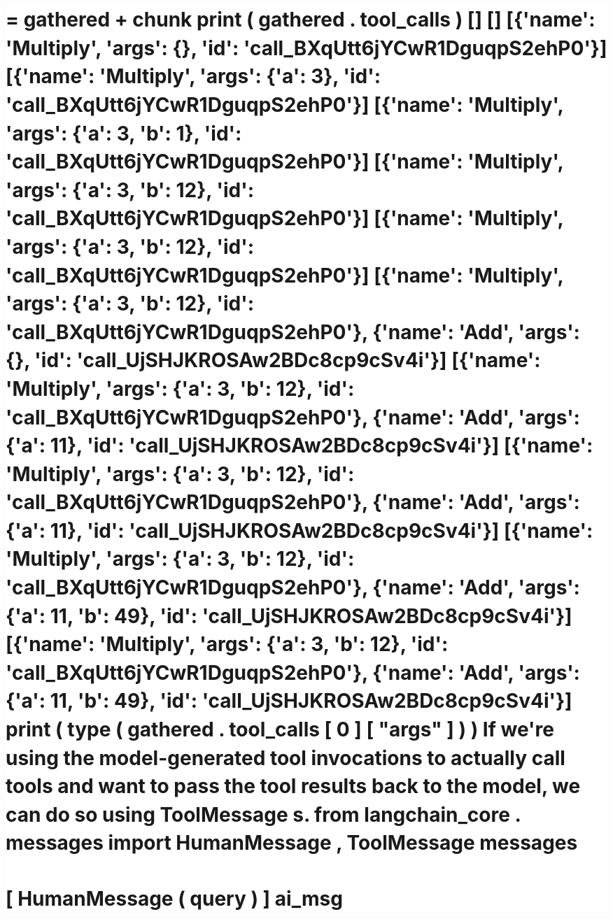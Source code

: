 =
gathered
+
chunk
print
(
gathered
.
tool_calls
)
[]
[]
[{'name': 'Multiply', 'args': {}, 'id': 'call_BXqUtt6jYCwR1DguqpS2ehP0'}]
[{'name': 'Multiply', 'args': {'a': 3}, 'id': 'call_BXqUtt6jYCwR1DguqpS2ehP0'}]
[{'name': 'Multiply', 'args': {'a': 3, 'b': 1}, 'id': 'call_BXqUtt6jYCwR1DguqpS2ehP0'}]
[{'name': 'Multiply', 'args': {'a': 3, 'b': 12}, 'id': 'call_BXqUtt6jYCwR1DguqpS2ehP0'}]
[{'name': 'Multiply', 'args': {'a': 3, 'b': 12}, 'id': 'call_BXqUtt6jYCwR1DguqpS2ehP0'}]
[{'name': 'Multiply', 'args': {'a': 3, 'b': 12}, 'id': 'call_BXqUtt6jYCwR1DguqpS2ehP0'}, {'name': 'Add', 'args': {}, 'id': 'call_UjSHJKROSAw2BDc8cp9cSv4i'}]
[{'name': 'Multiply', 'args': {'a': 3, 'b': 12}, 'id': 'call_BXqUtt6jYCwR1DguqpS2ehP0'}, {'name': 'Add', 'args': {'a': 11}, 'id': 'call_UjSHJKROSAw2BDc8cp9cSv4i'}]
[{'name': 'Multiply', 'args': {'a': 3, 'b': 12}, 'id': 'call_BXqUtt6jYCwR1DguqpS2ehP0'}, {'name': 'Add', 'args': {'a': 11}, 'id': 'call_UjSHJKROSAw2BDc8cp9cSv4i'}]
[{'name': 'Multiply', 'args': {'a': 3, 'b': 12}, 'id': 'call_BXqUtt6jYCwR1DguqpS2ehP0'}, {'name': 'Add', 'args': {'a': 11, 'b': 49}, 'id': 'call_UjSHJKROSAw2BDc8cp9cSv4i'}]
[{'name': 'Multiply', 'args': {'a': 3, 'b': 12}, 'id': 'call_BXqUtt6jYCwR1DguqpS2ehP0'}, {'name': 'Add', 'args': {'a': 11, 'b': 49}, 'id': 'call_UjSHJKROSAw2BDc8cp9cSv4i'}]
print
(
type
(
gathered
.
tool_calls
[
0
]
[
"args"
]
)
)
If we're using the model-generated tool invocations to actually call tools and want to pass the tool results back to the model, we can do so using
ToolMessage
s.
from
langchain_core
.
messages
import
HumanMessage
,
ToolMessage
messages
=
[
HumanMessage
(
query
)
]
ai_msg
=